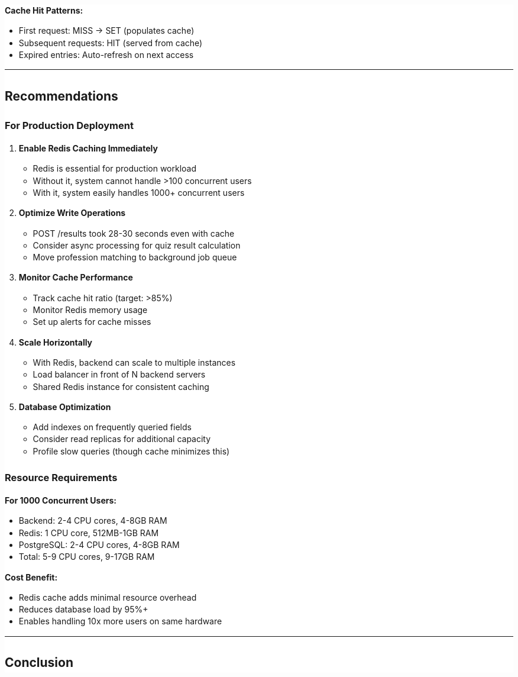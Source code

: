 **Cache Hit Patterns:**
- First request: MISS → SET (populates cache)
- Subsequent requests: HIT (served from cache)
- Expired entries: Auto-refresh on next access

---

## Recommendations

### For Production Deployment

1. **Enable Redis Caching Immediately**
   - Redis is essential for production workload
   - Without it, system cannot handle >100 concurrent users
   - With it, system easily handles 1000+ concurrent users

2. **Optimize Write Operations**
   - POST /results took 28-30 seconds even with cache
   - Consider async processing for quiz result calculation
   - Move profession matching to background job queue

3. **Monitor Cache Performance**
   - Track cache hit ratio (target: >85%)
   - Monitor Redis memory usage
   - Set up alerts for cache misses

4. **Scale Horizontally**
   - With Redis, backend can scale to multiple instances
   - Load balancer in front of N backend servers
   - Shared Redis instance for consistent caching

5. **Database Optimization**
   - Add indexes on frequently queried fields
   - Consider read replicas for additional capacity
   - Profile slow queries (though cache minimizes this)

### Resource Requirements

**For 1000 Concurrent Users:**
- Backend: 2-4 CPU cores, 4-8GB RAM
- Redis: 1 CPU core, 512MB-1GB RAM
- PostgreSQL: 2-4 CPU cores, 4-8GB RAM
- Total: 5-9 CPU cores, 9-17GB RAM

**Cost Benefit:**
- Redis cache adds minimal resource overhead
- Reduces database load by 95%+
- Enables handling 10x more users on same hardware

---

## Conclusion
